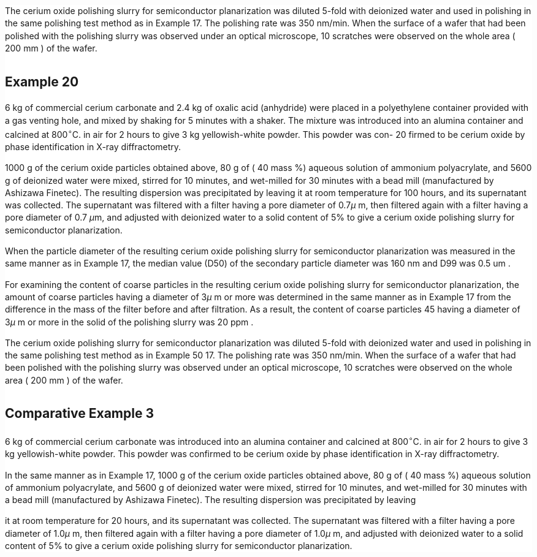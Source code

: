 The cerium oxide polishing slurry for semiconductor planarization was diluted 5-fold with deionized water and used in polishing in the same polishing test method as in Example 17. The polishing rate was $350 \mathrm{~nm} / \mathrm{min}$. When the surface of a wafer that had been polished with the polishing slurry was observed under an optical microscope, 10 scratches were observed on the whole area ( 200 mm ) of the wafer.

## Example 20

6 kg of commercial cerium carbonate and 2.4 kg of oxalic acid (anhydride) were placed in a polyethylene container provided with a gas venting hole, and mixed by shaking for 5 minutes with a shaker. The mixture was introduced into an alumina container and calcined at $800^{\circ} \mathrm{C}$. in air for 2 hours to give 3 kg yellowish-white powder. This powder was con-
20 firmed to be cerium oxide by phase identification in X-ray diffractometry.

1000 g of the cerium oxide particles obtained above, 80 g of ( 40 mass \%) aqueous solution of ammonium polyacrylate, and 5600 g of deionized water were mixed, stirred for 10 minutes, and wet-milled for 30 minutes with a bead mill (manufactured by Ashizawa Finetec). The resulting dispersion was precipitated by leaving it at room temperature for 100 hours, and its supernatant was collected. The supernatant was filtered with a filter having a pore diameter of $0.7 \mu \mathrm{~m}$, then filtered again with a filter having a pore diameter of 0.7 $\mu \mathrm{m}$, and adjusted with deionized water to a solid content of $5 \%$ to give a cerium oxide polishing slurry for semiconductor planarization.

When the particle diameter of the resulting cerium oxide polishing slurry for semiconductor planarization was measured in the same manner as in Example 17, the median value (D50) of the secondary particle diameter was 160 nm and D99 was 0.5 um .

For examining the content of coarse particles in the resulting cerium oxide polishing slurry for semiconductor planarization, the amount of coarse particles having a diameter of $3 \mu \mathrm{~m}$ or more was determined in the same manner as in Example 17 from the difference in the mass of the filter before and after filtration. As a result, the content of coarse particles 45 having a diameter of $3 \mu \mathrm{~m}$ or more in the solid of the polishing slurry was 20 ppm .

The cerium oxide polishing slurry for semiconductor planarization was diluted 5-fold with deionized water and used in polishing in the same polishing test method as in Example 50 17. The polishing rate was $350 \mathrm{~nm} / \mathrm{min}$. When the surface of a wafer that had been polished with the polishing slurry was observed under an optical microscope, 10 scratches were observed on the whole area ( 200 mm ) of the wafer.

## Comparative Example 3

6 kg of commercial cerium carbonate was introduced into an alumina container and calcined at $800^{\circ} \mathrm{C}$. in air for 2 hours to give 3 kg yellowish-white powder. This powder was confirmed to be cerium oxide by phase identification in X-ray diffractometry.

In the same manner as in Example 17, 1000 g of the cerium oxide particles obtained above, 80 g of ( 40 mass \%) aqueous solution of ammonium polyacrylate, and 5600 g of deionized water were mixed, stirred for 10 minutes, and wet-milled for 30 minutes with a bead mill (manufactured by Ashizawa Finetec). The resulting dispersion was precipitated by leaving

it at room temperature for 20 hours, and its supernatant was collected. The supernatant was filtered with a filter having a pore diameter of $1.0 \mu \mathrm{~m}$, then filtered again with a filter having a pore diameter of $1.0 \mu \mathrm{~m}$, and adjusted with deionized water to a solid content of $5 \%$ to give a cerium oxide polishing slurry for semiconductor planarization.
